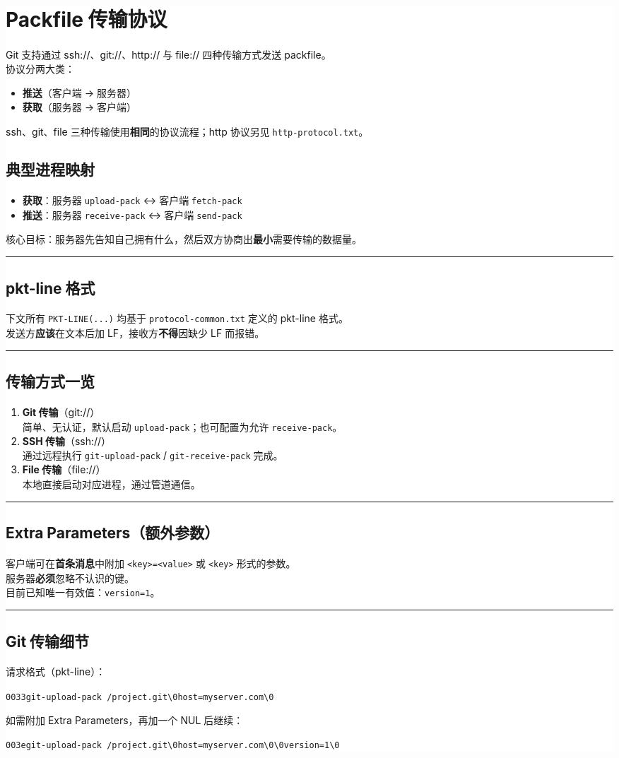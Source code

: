 Packfile 传输协议
===========================

Git 支持通过 ssh://、git://、http:// 与 file:// 四种传输方式发送 packfile。  
协议分两大类：
- **推送**（客户端 → 服务器）
- **获取**（服务器 → 客户端）

ssh、git、file 三种传输使用**相同**的协议流程；http 协议另见 `http-protocol.txt`。

典型进程映射
-------------
- **获取**：服务器 `upload-pack` ↔ 客户端 `fetch-pack`  
- **推送**：服务器 `receive-pack` ↔ 客户端 `send-pack`

核心目标：服务器先告知自己拥有什么，然后双方协商出**最小**需要传输的数据量。

--------------------------------------------------------------------------------

pkt-line 格式
-------------
下文所有 `PKT-LINE(...)` 均基于 `protocol-common.txt` 定义的 pkt-line 格式。  
发送方**应该**在文本后加 LF，接收方**不得**因缺少 LF 而报错。

--------------------------------------------------------------------------------

传输方式一览
-------------
1. **Git 传输**（git://）  
   简单、无认证，默认启动 `upload-pack`；也可配置为允许 `receive-pack`。  
2. **SSH 传输**（ssh://）  
   通过远程执行 `git-upload-pack` / `git-receive-pack` 完成。  
3. **File 传输**（file://）  
   本地直接启动对应进程，通过管道通信。

--------------------------------------------------------------------------------

Extra Parameters（额外参数）
-----------------------------
客户端可在**首条消息**中附加 `<key>=<value>` 或 `<key>` 形式的参数。  
服务器**必须**忽略不认识的键。  
目前已知唯一有效值：`version=1`。

--------------------------------------------------------------------------------

Git 传输细节
-------------
请求格式（pkt-line）：

```
0033git-upload-pack /project.git\0host=myserver.com\0
```

如需附加 Extra Parameters，再加一个 NUL 后继续：

```
003egit-upload-pack /project.git\0host=myserver.com\0\0version=1\0
```
